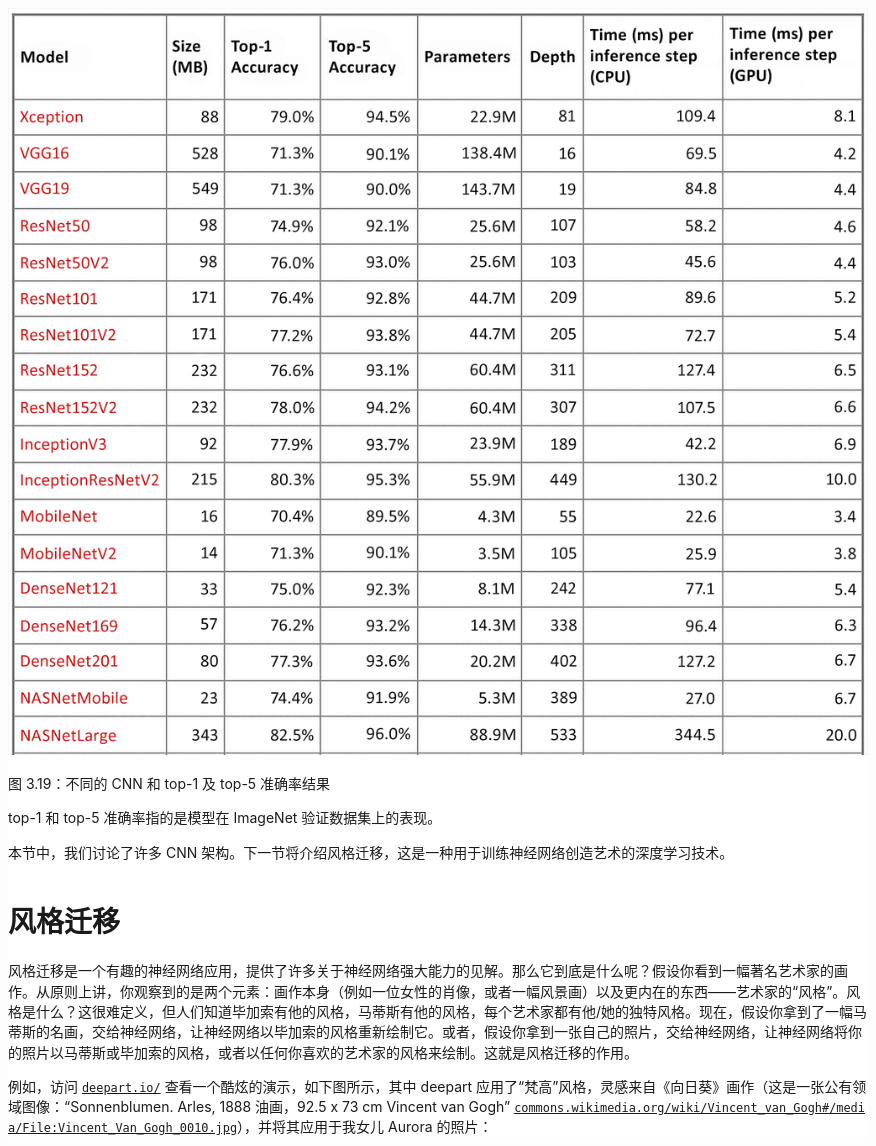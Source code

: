 ![表格 描述自动生成](img/B18331_03_19.png)

图 3.19：不同的 CNN 和 top-1 及 top-5 准确率结果

top-1 和 top-5 准确率指的是模型在 ImageNet 验证数据集上的表现。

本节中，我们讨论了许多 CNN 架构。下一节将介绍风格迁移，这是一种用于训练神经网络创造艺术的深度学习技术。

# 风格迁移

风格迁移是一个有趣的神经网络应用，提供了许多关于神经网络强大能力的见解。那么它到底是什么呢？假设你看到一幅著名艺术家的画作。从原则上讲，你观察到的是两个元素：画作本身（例如一位女性的肖像，或者一幅风景画）以及更内在的东西——艺术家的“风格”。风格是什么？这很难定义，但人们知道毕加索有他的风格，马蒂斯有他的风格，每个艺术家都有他/她的独特风格。现在，假设你拿到了一幅马蒂斯的名画，交给神经网络，让神经网络以毕加索的风格重新绘制它。或者，假设你拿到一张自己的照片，交给神经网络，让神经网络将你的照片以马蒂斯或毕加索的风格，或者以任何你喜欢的艺术家的风格来绘制。这就是风格迁移的作用。

例如，访问 [`deepart.io/`](https://deepart.io/) 查看一个酷炫的演示，如下图所示，其中 deepart 应用了“梵高”风格，灵感来自《向日葵》画作（这是一张公有领域图像：“Sonnenblumen. Arles, 1888 油画，92.5 x 73 cm Vincent van Gogh” [`commons.wikimedia.org/wiki/Vincent_van_Gogh#/media/File:Vincent_Van_Gogh_0010.jpg`](https://commons.wikimedia.org/wiki/Vincent_van_Gogh#/media/File:Vincent_Van_Gogh_0010.jpg)），并将其应用于我女儿 Aurora 的照片：
